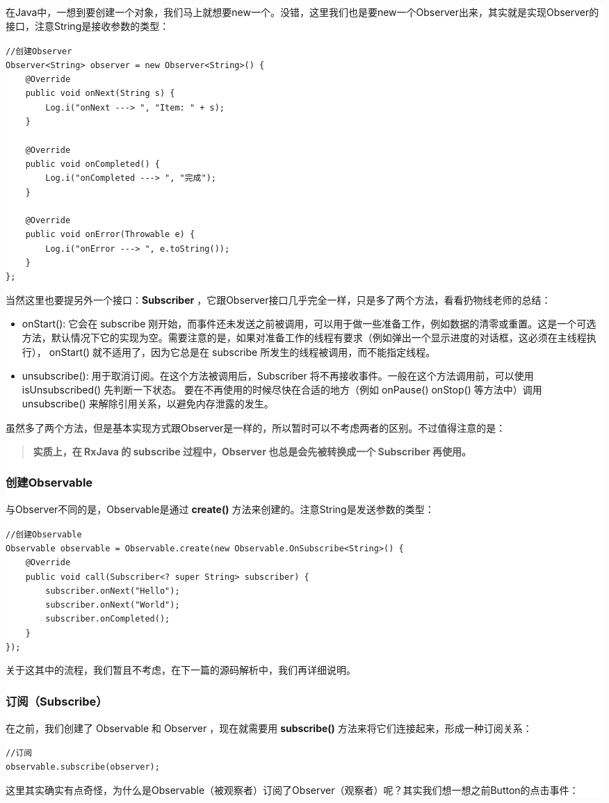 在Java中，一想到要创建一个对象，我们马上就想要new一个。没错，这里我们也是要new一个Observer出来，其实就是实现Observer的接口，注意String是接收参数的类型：

	//创建Observer
	Observer<String> observer = new Observer<String>() {
		@Override
		public void onNext(String s) {
			Log.i("onNext ---> ", "Item: " + s);
		}
	
		@Override
		public void onCompleted() {
			Log.i("onCompleted ---> ", "完成");
		}
	
		@Override
		public void onError(Throwable e) {
			Log.i("onError ---> ", e.toString());
		}
	};

当然这里也要提另外一个接口：**Subscriber** ，它跟Observer接口几乎完全一样，只是多了两个方法，看看扔物线老师的总结：

* onStart(): 它会在 subscribe 刚开始，而事件还未发送之前被调用，可以用于做一些准备工作，例如数据的清零或重置。这是一个可选方法，默认情况下它的实现为空。需要注意的是，如果对准备工作的线程有要求（例如弹出一个显示进度的对话框，这必须在主线程执行）， onStart() 就不适用了，因为它总是在 subscribe 所发生的线程被调用，而不能指定线程。

* unsubscribe(): 用于取消订阅。在这个方法被调用后，Subscriber 将不再接收事件。一般在这个方法调用前，可以使用 isUnsubscribed() 先判断一下状态。 要在不再使用的时候尽快在合适的地方（例如 onPause() onStop() 等方法中）调用 unsubscribe() 来解除引用关系，以避免内存泄露的发生。

虽然多了两个方法，但是基本实现方式跟Observer是一样的，所以暂时可以不考虑两者的区别。不过值得注意的是：

> **实质上，在 RxJava 的 subscribe 过程中，Observer 也总是会先被转换成一个 Subscriber 再使用。**


### 创建Observable

与Observer不同的是，Observable是通过 **create()** 方法来创建的。注意String是发送参数的类型：

	//创建Observable
	Observable observable = Observable.create(new Observable.OnSubscribe<String>() {
		@Override
	    public void call(Subscriber<? super String> subscriber) {
		    subscriber.onNext("Hello");
		    subscriber.onNext("World");
		    subscriber.onCompleted();
	    }
	});


关于这其中的流程，我们暂且不考虑，在下一篇的源码解析中，我们再详细说明。

### 订阅（Subscribe）

在之前，我们创建了 Observable 和 Observer ，现在就需要用 **subscribe()** 方法来将它们连接起来，形成一种订阅关系：

	//订阅
	observable.subscribe(observer);

这里其实确实有点奇怪，为什么是Observable（被观察者）订阅了Observer（观察者）呢？其实我们想一想之前Button的点击事件：

